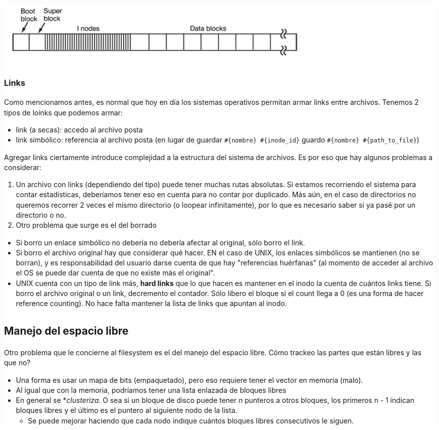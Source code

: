 ![](./img/hdd_inodes.png#center)

### Links

Como mencionamos antes, es normal que hoy en día los sistemas operativos
permitan armar links entre archivos. Tenemos 2 tipos de loinks que podemos
armar:

- link (a secas): accedo al archivo posta
- link simbólico: referencia al archivo posta (en lugar de guardar `#{nombre}
  #{inode_id}` guardo `#{nombre} #{path_to_file}`)

Agregar links ciertamente introduce complejidad a la estructura del sistema de archivos. Es por eso que hay algunos problemas a considerar:

1. Un archivo con links (dependiendo del tipo) puede tener muchas rutas
   absolutas. Si estamos recorriendo el sistema para contar estadísticas,
   deberíamos tener eso en cuenta para no contar por duplicado. Más aún, en el
   caso de directorios no queremos recorrer 2 veces el mismo directorio (o
   loopear infinitamente), por lo que es necesario saber si ya pasé por un
   directorio o no.
2. Otro problema que surge es el del borrado
  - Si borro un enlace simbólico no debería no debería afectar al original,
    sólo borro el link.
  - Si borro el archivo original hay que considerar qué hacer. EN el caso de
    UNIX, los enlaces simbólicos se mantienen (no se borran), y es
    responsabilidad del usuario darse cuenta de que hay "referencias huérfanas"
    (al momento de acceder al archivo el OS se puede dar cuenta de que no
    existe más el original".
  - UNIX cuenta con un tipo de link más, **hard links** que lo que hacen es
    mantener en el inodo la cuenta de cuántos links tiene. Si borro el archivo
    original o un link, decremento el contador. Sólo libero el bloque si el
    count llega a 0 (es una forma de hacer reference counting). No hace falta
    mantener la lista de links que apuntan al inodo.

## Manejo del espacio libre

Otro problema que le concierne al filesystem es el del manejo del espacio
libre. Cómo trackeo las partes que están libres y las que no?

- Una forma es usar un mapa de bits (empaquetado), pero eso requiere tener el vector en memoria (malo).
- Al igual que con la memoria, podríamos tener una lista enlazada de bloques libres
- En general se **clusteriza*. O sea si un bloque de disco puede tener *n* punteros a otros bloques, los primeros n - 1 indican bloques libres y el último es el puntero al siguiente nodo de la lista.
  - Se puede mejorar haciendo que cada nodo indique cuántos bloques libres consecutivos le siguen.
